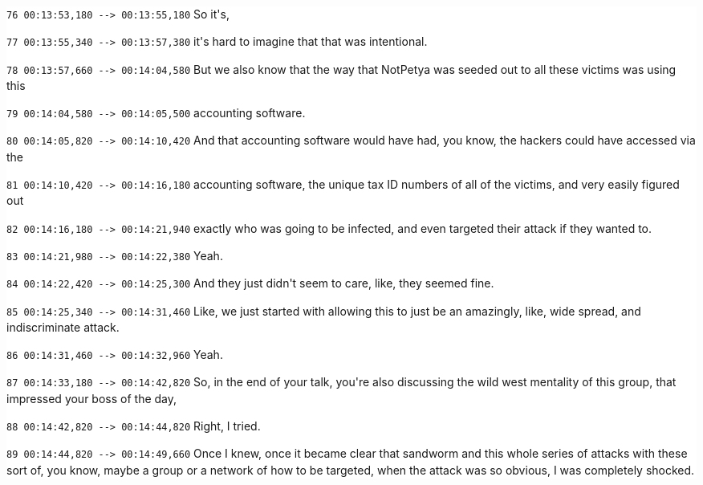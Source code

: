 

`76 00:13:53,180 --> 00:13:55,180`
So it's,



`77 00:13:55,340 --> 00:13:57,380`
it's hard to imagine that that was intentional.



`78 00:13:57,660 --> 00:14:04,580`
But we also know that the way that NotPetya was seeded out to all these victims was using this



`79 00:14:04,580 --> 00:14:05,500`
accounting software.



`80 00:14:05,820 --> 00:14:10,420`
And that accounting software would have had, you know, the hackers could have accessed via the



`81 00:14:10,420 --> 00:14:16,180`
accounting software, the unique tax ID numbers of all of the victims, and very easily figured out



`82 00:14:16,180 --> 00:14:21,940`
exactly who was going to be infected, and even targeted their attack if they wanted to.



`83 00:14:21,980 --> 00:14:22,380`
Yeah.



`84 00:14:22,420 --> 00:14:25,300`
And they just didn't seem to care, like, they seemed fine.



`85 00:14:25,340 --> 00:14:31,460`
Like, we just started with allowing this to just be an amazingly, like, wide spread, and indiscriminate attack.



`86 00:14:31,460 --> 00:14:32,960`
Yeah.



`87 00:14:33,180 --> 00:14:42,820`
So, in the end of your talk, you're also discussing the wild west mentality of this group, that impressed your boss of the day,



`88 00:14:42,820 --> 00:14:44,820`
Right, I tried.



`89 00:14:44,820 --> 00:14:49,660`
Once I knew, once it became clear that sandworm and this whole series of attacks with these sort of, you know, maybe a group or a network of how to be targeted, when the attack was so obvious, I was completely shocked.
